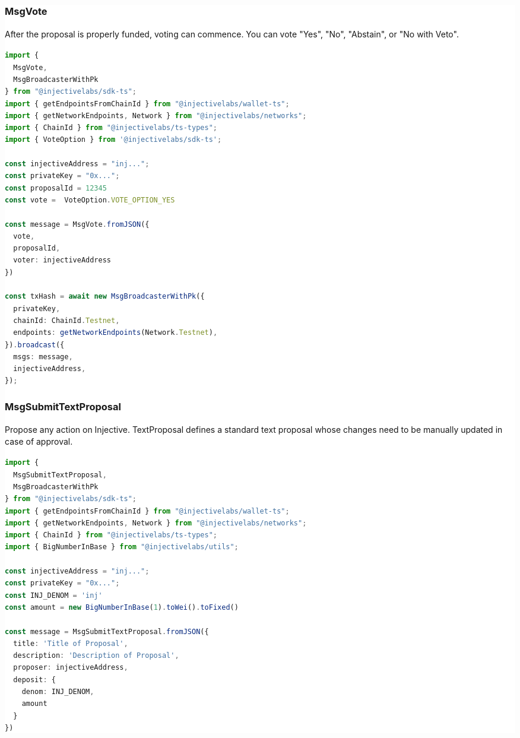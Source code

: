 ### MsgVote

After the proposal is properly funded, voting can commence. You can vote "Yes", "No", "Abstain", or "No with Veto".

```ts
import {
  MsgVote,
  MsgBroadcasterWithPk
} from "@injectivelabs/sdk-ts";
import { getEndpointsFromChainId } from "@injectivelabs/wallet-ts";
import { getNetworkEndpoints, Network } from "@injectivelabs/networks";
import { ChainId } from "@injectivelabs/ts-types";
import { VoteOption } from '@injectivelabs/sdk-ts';

const injectiveAddress = "inj...";
const privateKey = "0x...";
const proposalId = 12345
const vote =  VoteOption.VOTE_OPTION_YES

const message = MsgVote.fromJSON({
  vote,
  proposalId,
  voter: injectiveAddress
})

const txHash = await new MsgBroadcasterWithPk({
  privateKey,
  chainId: ChainId.Testnet,
  endpoints: getNetworkEndpoints(Network.Testnet),
}).broadcast({
  msgs: message,
  injectiveAddress,
});
```

### MsgSubmitTextProposal

Propose any action on Injective. TextProposal defines a standard text proposal whose changes need to be manually updated in case of approval.

```ts
import {
  MsgSubmitTextProposal,
  MsgBroadcasterWithPk
} from "@injectivelabs/sdk-ts";
import { getEndpointsFromChainId } from "@injectivelabs/wallet-ts";
import { getNetworkEndpoints, Network } from "@injectivelabs/networks";
import { ChainId } from "@injectivelabs/ts-types";
import { BigNumberInBase } from "@injectivelabs/utils";

const injectiveAddress = "inj...";
const privateKey = "0x...";
const INJ_DENOM = 'inj'
const amount = new BigNumberInBase(1).toWei().toFixed()

const message = MsgSubmitTextProposal.fromJSON({
  title: 'Title of Proposal',
  description: 'Description of Proposal',
  proposer: injectiveAddress,
  deposit: {
    denom: INJ_DENOM,
    amount
  }
})
```